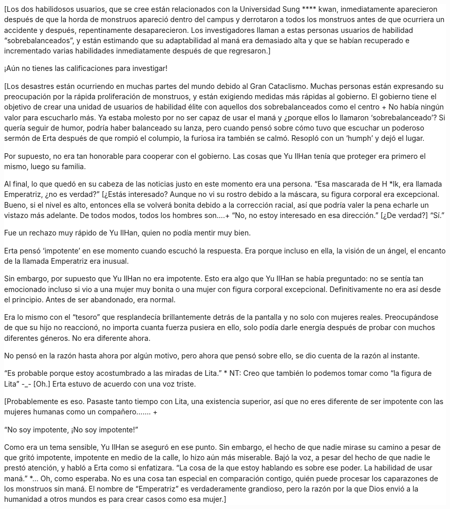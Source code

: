 [Los dos habilidosos usuarios, que se cree están relacionados con la Universidad Sung **** kwan, inmediatamente aparecieron después de que la horda de monstruos apareció dentro del campus y derrotaron a todos los monstruos antes de que ocurriera un accidente y después, repentinamente desaparecieron. Los investigadores llaman a estas personas usuarios de habilidad
“sobrebalanceados”, y están estimando que su adaptabilidad al maná era demasiado alta y que se habían recuperado e incrementado varias habilidades inmediatamente después de que regresaron.]

¡Aún no tienes las calificaciones para investigar!

[Los desastres están ocurriendo en muchas partes del mundo debido al Gran Cataclismo. Muchas personas están expresando su preocupación por la rápida proliferación de monstruos, y están exigiendo medidas más rápidas al gobierno. El gobierno tiene el objetivo de crear una unidad de usuarios de habilidad élite con aquellos dos sobrebalanceados como el centro	+
No había ningún valor para escucharlo más. Ya estaba molesto por no ser capaz de usar el maná y
¿porque ellos lo llamaron ‘sobrebalanceado’? Si quería seguir de humor, podría haber balanceado su lanza, pero cuando pensó sobre cómo tuvo que escuchar un poderoso sermón de Erta después de que rompió el columpio, la furiosa ira también se calmó.
Resopló con un ‘humph’ y dejó el lugar.
 
Por supuesto, no era tan honorable para cooperar con el gobierno. Las cosas que Yu IlHan tenía que proteger era primero el mismo, luego su familia.

Al final, lo que quedó en su cabeza de las noticias justo en este momento era una persona. “Esa mascarada de H *lk, era llamada Emperatriz, ¿no es verdad?”
[¿Estás interesado? Aunque no vi su rostro debido a la máscara, su figura corporal era excepcional. Bueno, si el nivel es alto, entonces ella se volverá bonita debido a la corrección racial, así que podría valer la pena echarle un vistazo más adelante. De todos modos, todos los hombres son….+
“No, no estoy interesado en esa dirección.” [¿De verdad?]
“Sí.”

Fue un rechazo muy rápido de Yu IlHan, quien no podía mentir muy bien.

Erta pensó ‘impotente’ en ese momento cuando escuchó la respuesta. Era porque incluso en ella, la visión de un ángel, el encanto de la llamada Emperatriz era inusual.

Sin embargo, por supuesto que Yu IlHan no era impotente. Esto era algo que Yu IlHan se había preguntado: no se sentía tan emocionado incluso si vio a una mujer muy bonita o una mujer con figura corporal excepcional. Definitivamente no era así desde el principio. Antes de ser abandonado, era normal.

Era lo mismo con el “tesoro” que resplandecía brillantemente detrás de la pantalla y no solo con mujeres reales. Preocupándose de que su hijo no reaccionó, no importa cuanta fuerza pusiera en ello, solo podía darle energía después de probar con muchos diferentes géneros. No era diferente ahora.

No pensó en la razón hasta ahora por algún motivo, pero ahora que pensó sobre ello, se dio cuenta de la razón al instante.

“Es probable porque estoy acostumbrado a las miradas de Lita.” * NT: Creo que también lo podemos tomar como “la figura de Lita” -_- [Oh.]
Erta estuvo de acuerdo con una voz triste.

[Probablemente es eso. Pasaste tanto tiempo con Lita, una existencia superior, así que no eres diferente de ser impotente con las mujeres humanas como un compañero……. +

“No soy impotente, ¡No soy impotente!”
 
Como era un tema sensible, Yu IlHan se aseguró en ese punto. Sin embargo, el hecho de que nadie mirase su camino a pesar de que gritó impotente, impotente en medio de la calle, lo hizo aún más miserable.
Bajó la voz, a pesar del hecho de que nadie le prestó atención, y habló a Erta como si enfatizara. “La cosa de la que estoy hablando es sobre ese poder. La habilidad de usar maná.”
*…	Oh, como esperaba. No es una cosa tan especial en comparación contigo, quién puede
procesar los caparazones de los monstruos sin maná. El nombre de “Emperatriz” es verdaderamente grandioso, pero la razón por la que Dios envió a la humanidad a otros mundos es para crear casos como esa mujer.]
